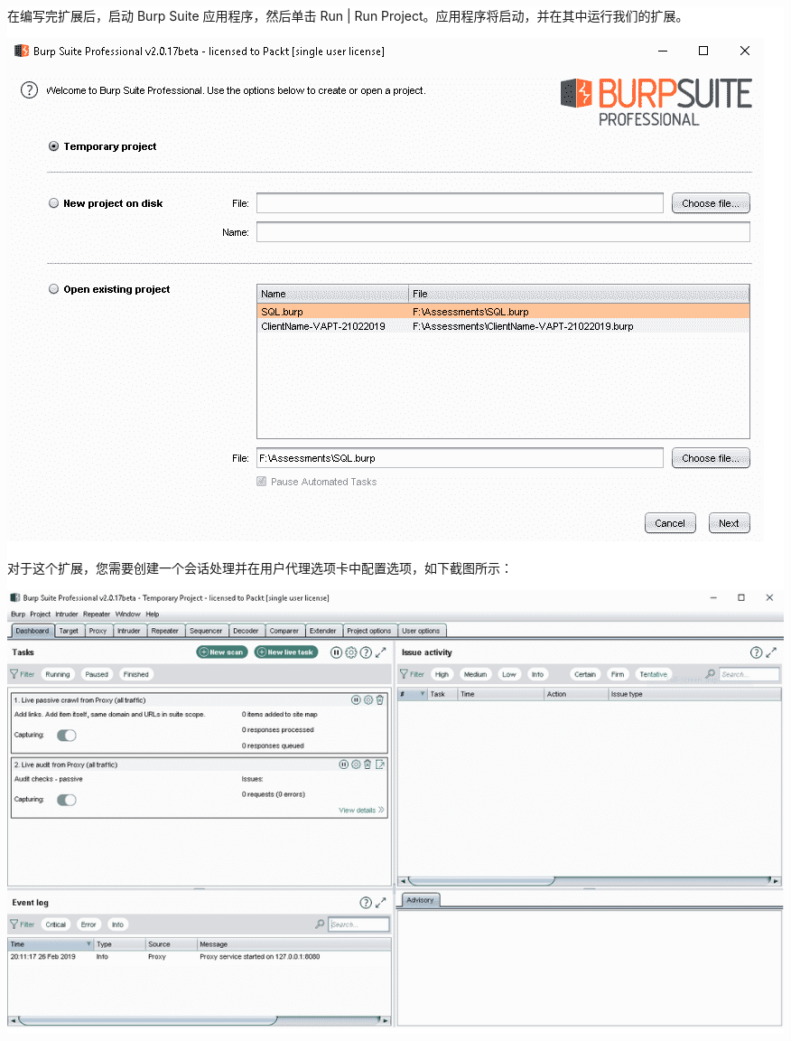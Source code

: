 在编写完扩展后，启动 Burp Suite 应用程序，然后单击 Run | Run Project。应用程序将启动，并在其中运行我们的扩展。

![](img/efaae54f-63b4-4347-990e-5ea069a60fb0.png)

对于这个扩展，您需要创建一个会话处理并在用户代理选项卡中配置选项，如下截图所示：

![](img/b44c15c5-2c28-487b-9a4b-0542cd7963e8.png)
